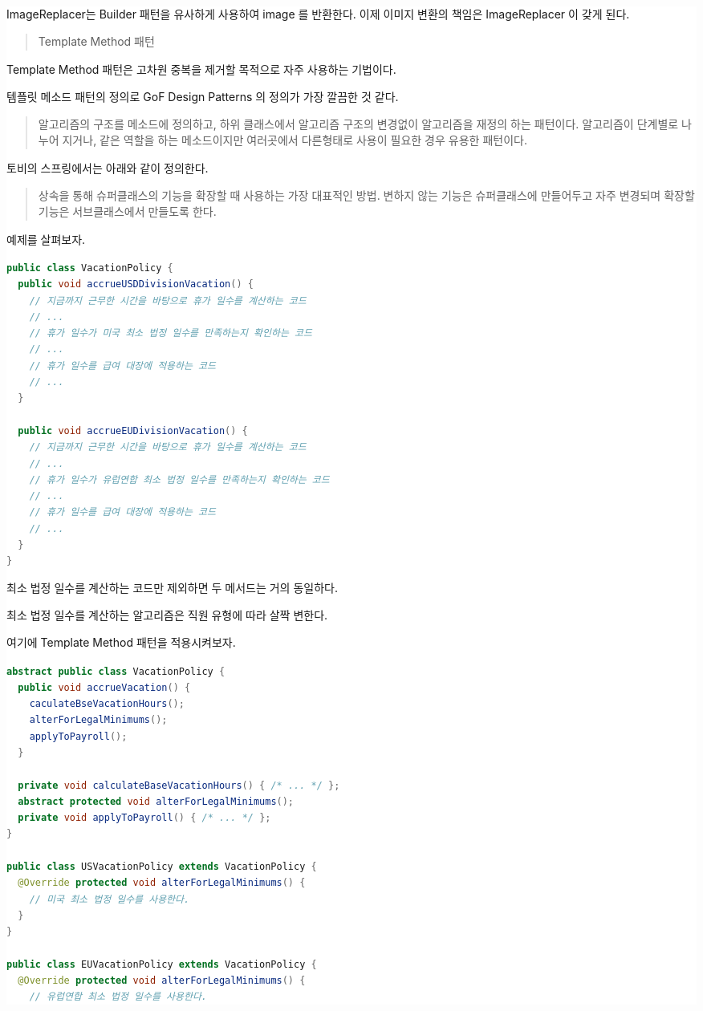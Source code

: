 ```java
```

ImageReplacer는 Builder 패턴을 유사하게 사용하여 image 를 반환한다.
이제 이미지 변환의 책임은 ImageReplacer 이 갖게 된다.

> Template Method 패턴

Template Method 패턴은 고차원 중복을 제거할 목적으로 자주 사용하는 기법이다.

템플릿 메소드 패턴의 정의로 GoF Design Patterns 의 정의가 가장 깔끔한 것 같다.

> 알고리즘의 구조를 메소드에 정의하고, 하위 클래스에서 알고리즘 구조의 변경없이 알고리즘을 재정의 하는 패턴이다. 알고리즘이 단계별로 나누어 지거나, 같은 역할을 하는 메소드이지만 여러곳에서 다른형태로 사용이 필요한 경우 유용한 패턴이다.

토비의 스프링에서는 아래와 같이 정의한다.

> 상속을 통해 슈퍼클래스의 기능을 확장할 때 사용하는 가장 대표적인 방법. 변하지 않는 기능은 슈퍼클래스에 만들어두고 자주 변경되며 확장할 기능은 서브클래스에서 만들도록 한다. 

예제를 살펴보자.

```java
public class VacationPolicy {
  public void accrueUSDDivisionVacation() {
    // 지금까지 근무한 시간을 바탕으로 휴가 일수를 계산하는 코드
    // ...
    // 휴가 일수가 미국 최소 법정 일수를 만족하는지 확인하는 코드
    // ...
    // 휴가 일수를 급여 대장에 적용하는 코드
    // ...
  }
  
  public void accrueEUDivisionVacation() {
    // 지금까지 근무한 시간을 바탕으로 휴가 일수를 계산하는 코드
    // ...
    // 휴가 일수가 유럽연합 최소 법정 일수를 만족하는지 확인하는 코드
    // ...
    // 휴가 일수를 급여 대장에 적용하는 코드
    // ...
  }
}
```
최소 법정 일수를 계산하는 코드만 제외하면 두 메서드는 거의 동일하다.

최소 법정 일수를 계산하는 알고리즘은 직원 유형에 따라 살짝 변한다.

여기에 Template Method 패턴을 적용시켜보자.

```java
abstract public class VacationPolicy {
  public void accrueVacation() {
    caculateBseVacationHours();
    alterForLegalMinimums();
    applyToPayroll();
  }
  
  private void calculateBaseVacationHours() { /* ... */ };
  abstract protected void alterForLegalMinimums();
  private void applyToPayroll() { /* ... */ };
}
 
public class USVacationPolicy extends VacationPolicy {
  @Override protected void alterForLegalMinimums() {
    // 미국 최소 법정 일수를 사용한다.
  }
}
 
public class EUVacationPolicy extends VacationPolicy {
  @Override protected void alterForLegalMinimums() {
    // 유럽연합 최소 법정 일수를 사용한다.
```